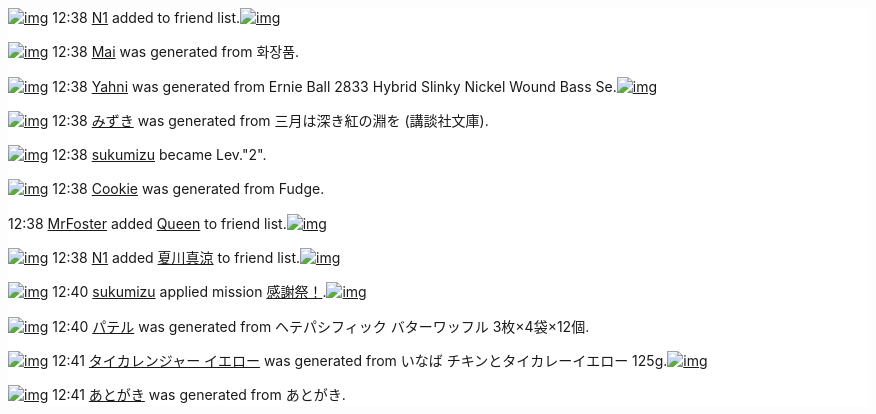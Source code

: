 [![img](http://kacdn03.appspot.com/5782945025490944/e6d1.jpg)](http://www.barcodekanojo.com/user/227855/N1) 12:38 [N1](http://www.barcodekanojo.com/user/227855/N1) added [ ](http://www.barcodekanojo.com/kanojo/2592383/%20) to friend list.[![img](http://img24.imageshack.us/img24/4686/ommn.png)](http://www.barcodekanojo.com/kanojo/2592383/%20)

[![img](http://kacdn05.appspot.com/5640786708267008/c62c.png)](http://www.barcodekanojo.com/kanojo/2598216/Mai) 12:38 [Mai](http://www.barcodekanojo.com/kanojo/2598216/Mai) was generated from 화장품.

[![img](http://kacdn04.appspot.com/4999245564215296/8a1f.png)](http://www.barcodekanojo.com/kanojo/2598217/Yahni) 12:38 [Yahni](http://www.barcodekanojo.com/kanojo/2598217/Yahni) was generated from Ernie Ball 2833 Hybrid Slinky Nickel Wound Bass Se.[![img](http://kacdn01.appspot.com/6580921763364864/4d53.jpg)](http://www.barcodekanojo.com/product_images/barcode/5079513/1383363469/Ernie%20Ball%202833%20Hybrid%20Slinky%20Nickel%20Wound%20Bass%20Se.jpg)

[![img](http://kacdn03.appspot.com/5379385871826944/7eff.png)](http://www.barcodekanojo.com/kanojo/2598218/%E3%81%BF%E3%81%9A%E3%81%8D) 12:38 [みずき](http://www.barcodekanojo.com/kanojo/2598218/%E3%81%BF%E3%81%9A%E3%81%8D) was generated from 三月は深き紅の淵を (講談社文庫).

[![img](http://img36.imageshack.us/img36/8/kfox.jpg)](http://www.barcodekanojo.com/user/413988/sukumizu) 12:38 [sukumizu](http://www.barcodekanojo.com/user/413988/sukumizu) became Lev."2".

[![img](http://kacdn02.appspot.com/5591379686195200/3f8c.png)](http://www.barcodekanojo.com/kanojo/2598219/Cookie) 12:38 [Cookie](http://www.barcodekanojo.com/kanojo/2598219/Cookie) was generated from Fudge.

12:38 [MrFoster](http://www.barcodekanojo.com/user/413764/MrFoster) added [Queen](http://www.barcodekanojo.com/kanojo/2519261/Queen) to friend list.[![img](http://kacdn02.appspot.com/4534100874493952/772a.png)](http://www.barcodekanojo.com/kanojo/2519261/Queen)

[![img](http://img547.imageshack.us/img547/3258/knvo.jpg)](http://www.barcodekanojo.com/user/227855/N1) 12:38 [N1](http://www.barcodekanojo.com/user/227855/N1) added [夏川真涼](http://www.barcodekanojo.com/kanojo/2580177/%E5%A4%8F%E5%B7%9D%E7%9C%9F%E6%B6%BC) to friend list.[![img](http://img42.imageshack.us/img42/2404/ad03.png)](http://www.barcodekanojo.com/kanojo/2580177/%E5%A4%8F%E5%B7%9D%E7%9C%9F%E6%B6%BC)

[![img](http://img577.imageshack.us/img577/2952/u8ku.jpg)](http://www.barcodekanojo.com/user/413988/sukumizu) 12:40 [sukumizu](http://www.barcodekanojo.com/user/413988/sukumizu) applied mission [感謝祭！](http://www.barcodekanojo.com/kanojo/2598215/Kat).[![img](http://img32.imageshack.us/img32/7884/55wf.png)](http://www.barcodekanojo.com/kanojo/2598215/Kat)

[![img](http://kacdn04.appspot.com/5498586783547392/c9f8.png)](http://www.barcodekanojo.com/kanojo/2598220/%E3%83%91%E3%83%86%E3%83%AB) 12:40 [パテル](http://www.barcodekanojo.com/kanojo/2598220/%E3%83%91%E3%83%86%E3%83%AB) was generated from ヘテパシフィック バターワッフル 3枚×4袋×12個.

[![img](http://kacdn05.appspot.com/5577925566922752/dd78.png)](http://www.barcodekanojo.com/kanojo/2598221/%E3%82%BF%E3%82%A4%E3%82%AB%E3%83%AC%E3%83%B3%E3%82%B8%E3%83%A3%E3%83%BC%20%E3%82%A4%E3%82%A8%E3%83%AD%E3%83%BC) 12:41 [タイカレンジャー イエロー](http://www.barcodekanojo.com/kanojo/2598221/%E3%82%BF%E3%82%A4%E3%82%AB%E3%83%AC%E3%83%B3%E3%82%B8%E3%83%A3%E3%83%BC%20%E3%82%A4%E3%82%A8%E3%83%AD%E3%83%BC) was generated from いなば チキンとタイカレーイエロー 125g.[![img](http://kacdn03.appspot.com/4979385635438592/a77e.jpg)](http://www.barcodekanojo.com/product_images/barcode/5079519/1383363628/%E3%81%84%E3%81%AA%E3%81%B0%20%E3%83%81%E3%82%AD%E3%83%B3%E3%81%A8%E3%82%BF%E3%82%A4%E3%82%AB%E3%83%AC%E3%83%BC%E3%82%A4%E3%82%A8%E3%83%AD%E3%83%BC%20125g.jpg)

[![img](http://kacdn04.appspot.com/6397059582132224/6e25a.png)](http://www.barcodekanojo.com/kanojo/2598222/%E3%81%82%E3%81%A8%E3%81%8C%E3%81%8D) 12:41 [あとがき](http://www.barcodekanojo.com/kanojo/2598222/%E3%81%82%E3%81%A8%E3%81%8C%E3%81%8D) was generated from あとがき.
